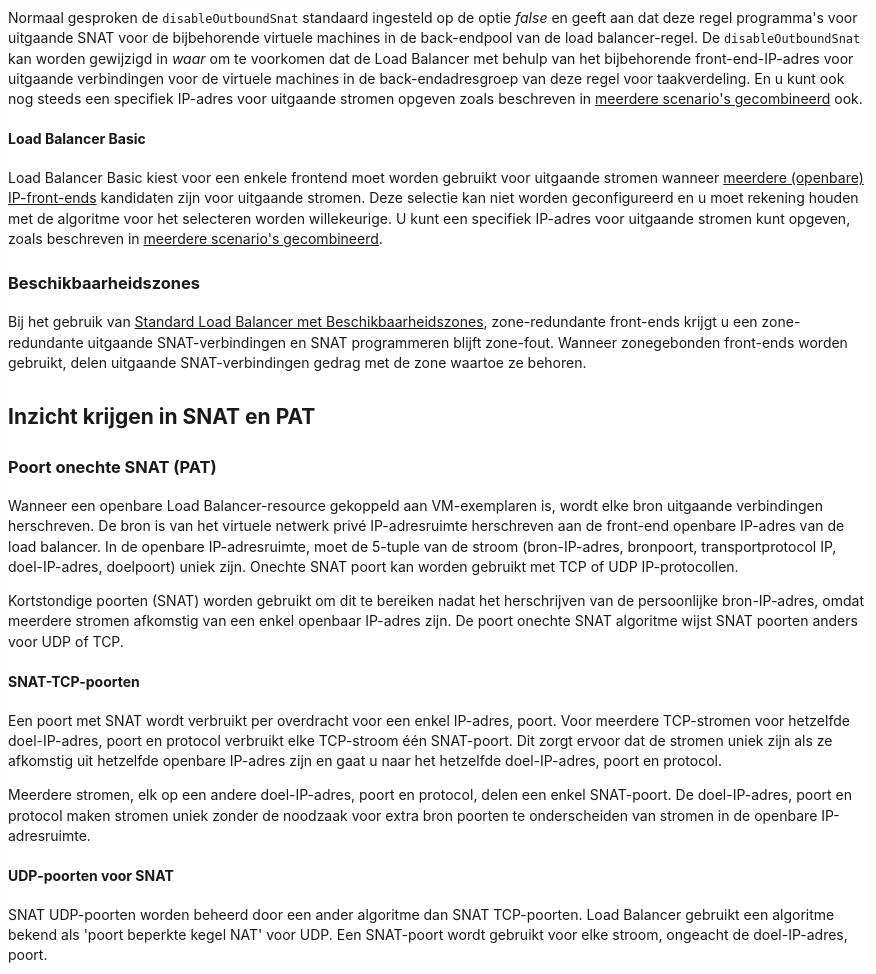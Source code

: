 Normaal gesproken de `disableOutboundSnat` standaard ingesteld op de optie _false_ en geeft aan dat deze regel programma's voor uitgaande SNAT voor de bijbehorende virtuele machines in de back-endpool van de load balancer-regel. De `disableOutboundSnat` kan worden gewijzigd in _waar_ om te voorkomen dat de Load Balancer met behulp van het bijbehorende front-end-IP-adres voor uitgaande verbindingen voor de virtuele machines in de back-endadresgroep van deze regel voor taakverdeling.  En u kunt ook nog steeds een specifiek IP-adres voor uitgaande stromen opgeven zoals beschreven in [meerdere scenario's gecombineerd](#combinations) ook.

#### <a name="load-balancer-basic"></a>Load Balancer Basic

Load Balancer Basic kiest voor een enkele frontend moet worden gebruikt voor uitgaande stromen wanneer [meerdere (openbare) IP-front-ends](load-balancer-multivip-overview.md) kandidaten zijn voor uitgaande stromen. Deze selectie kan niet worden geconfigureerd en u moet rekening houden met de algoritme voor het selecteren worden willekeurige. U kunt een specifiek IP-adres voor uitgaande stromen kunt opgeven, zoals beschreven in [meerdere scenario's gecombineerd](#combinations).

### <a name="az"></a> Beschikbaarheidszones

Bij het gebruik van [Standard Load Balancer met Beschikbaarheidszones](load-balancer-standard-availability-zones.md), zone-redundante front-ends krijgt u een zone-redundante uitgaande SNAT-verbindingen en SNAT programmeren blijft zone-fout.  Wanneer zonegebonden front-ends worden gebruikt, delen uitgaande SNAT-verbindingen gedrag met de zone waartoe ze behoren.

## <a name="snat"></a>Inzicht krijgen in SNAT en PAT

### <a name="pat"></a>Poort onechte SNAT (PAT)

Wanneer een openbare Load Balancer-resource gekoppeld aan VM-exemplaren is, wordt elke bron uitgaande verbindingen herschreven. De bron is van het virtuele netwerk privé IP-adresruimte herschreven aan de front-end openbare IP-adres van de load balancer. In de openbare IP-adresruimte, moet de 5-tuple van de stroom (bron-IP-adres, bronpoort, transportprotocol IP, doel-IP-adres, doelpoort) uniek zijn.  Onechte SNAT poort kan worden gebruikt met TCP of UDP IP-protocollen.

Kortstondige poorten (SNAT) worden gebruikt om dit te bereiken nadat het herschrijven van de persoonlijke bron-IP-adres, omdat meerdere stromen afkomstig van een enkel openbaar IP-adres zijn. De poort onechte SNAT algoritme wijst SNAT poorten anders voor UDP of TCP.

#### <a name="tcp"></a>SNAT-TCP-poorten

Een poort met SNAT wordt verbruikt per overdracht voor een enkel IP-adres, poort. Voor meerdere TCP-stromen voor hetzelfde doel-IP-adres, poort en protocol verbruikt elke TCP-stroom één SNAT-poort. Dit zorgt ervoor dat de stromen uniek zijn als ze afkomstig uit hetzelfde openbare IP-adres zijn en gaat u naar het hetzelfde doel-IP-adres, poort en protocol. 

Meerdere stromen, elk op een andere doel-IP-adres, poort en protocol, delen een enkel SNAT-poort. De doel-IP-adres, poort en protocol maken stromen uniek zonder de noodzaak voor extra bron poorten te onderscheiden van stromen in de openbare IP-adresruimte.

#### <a name="udp"></a> UDP-poorten voor SNAT

SNAT UDP-poorten worden beheerd door een ander algoritme dan SNAT TCP-poorten.  Load Balancer gebruikt een algoritme bekend als 'poort beperkte kegel NAT' voor UDP.  Een SNAT-poort wordt gebruikt voor elke stroom, ongeacht de doel-IP-adres, poort.
